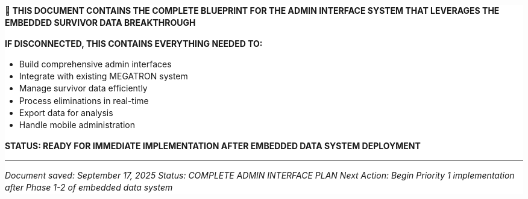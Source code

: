 
**🚨 THIS DOCUMENT CONTAINS THE COMPLETE BLUEPRINT FOR THE ADMIN INTERFACE SYSTEM THAT LEVERAGES THE EMBEDDED SURVIVOR DATA BREAKTHROUGH**

**IF DISCONNECTED, THIS CONTAINS EVERYTHING NEEDED TO:**
- Build comprehensive admin interfaces
- Integrate with existing MEGATRON system
- Manage survivor data efficiently
- Process eliminations in real-time
- Export data for analysis
- Handle mobile administration

**STATUS: READY FOR IMMEDIATE IMPLEMENTATION AFTER EMBEDDED DATA SYSTEM DEPLOYMENT**

---

*Document saved: September 17, 2025*
*Status: COMPLETE ADMIN INTERFACE PLAN*
*Next Action: Begin Priority 1 implementation after Phase 1-2 of embedded data system*